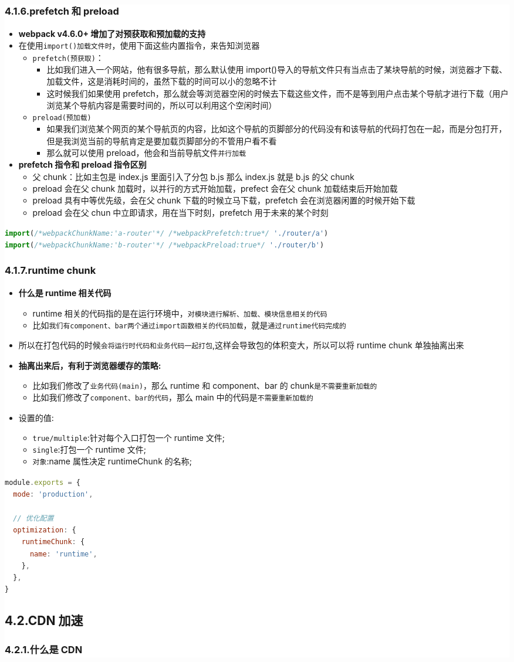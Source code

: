 ### 4.1.6.prefetch 和 preload

- **webpack v4.6.0+ 增加了对预获取和预加载的支持**
- 在使用`import()加载文件时`，使用下面这些内置指令，来告知浏览器
  - `prefetch(预获取)`：
    - 比如我们进入一个网站，他有很多导航，那么默认使用 import()导入的导航文件只有当点击了某块导航的时候，浏览器才下载、加载文件，这是消耗时间的，虽然下载的时间可以小的忽略不计
    - 这时候我们如果使用 prefetch，那么就会等浏览器空闲的时候去下载这些文件，而不是等到用户点击某个导航才进行下载（用户浏览某个导航内容是需要时间的，所以可以利用这个空闲时间）
  - `preload(预加载)`
    - 如果我们浏览某个网页的某个导航页的内容，比如这个导航的页脚部分的代码没有和该导航的代码打包在一起，而是分包打开，但是我浏览当前的导航肯定是要加载页脚部分的不管用户看不看
    - 那么就可以使用 preload，他会和当前导航文件`并行加载`
- **prefetch 指令和 preload 指令区别**
  - 父 chunk：比如主包是 index.js 里面引入了分包 b.js 那么 index.js 就是 b.js 的父 chunk
  - preload 会在父 chunk 加载时，以并行的方式开始加载，prefect 会在父 chunk 加载结束后开始加载
  - preload 具有中等优先级，会在父 chunk 下载的时候立马下载，prefetch 会在浏览器闲置的时候开始下载
  - preload 会在父 chun 中立即请求，用在当下时刻，prefetch 用于未来的某个时刻

```javascript
import(/*webpackChunkName:'a-router'*/ /*webpackPrefetch:true*/ './router/a')
import(/*webpackChunkName:'b-router'*/ /*webpackPreload:true*/ './router/b')
```

### 4.1.7.runtime chunk

- **什么是 runtime 相关代码**
  - runtime 相关的代码指的是在运行环境中，`对模块进行解析、加载、模块信息相关的代码`
  - 比如`我们有component、bar两个通过import函数相关的代码加载`，就是`通过runtime代码完成的`
- 所以在打包代码的时候`会将运行时代码和业务代码一起打包`,这样会导致包的体积变大，所以可以将 runtime chunk 单独抽离出来
- **抽离出来后，有利于浏览器缓存的策略:**

  - 比如我们修改了`业务代码(main)`，那么 runtime 和 component、bar 的 chunk`是不需要重新加载的`
  - 比如我们修改了`component、bar的代码`，那么 main 中的代码是`不需要重新加载的`

- 设置的值:
  - `true/multiple`:针对每个入口打包一个 runtime 文件;
  - `single`:打包一个 runtime 文件;
  - `对象`:name 属性决定 runtimeChunk 的名称;

```javascript
module.exports = {
  mode: 'production',

  // 优化配置
  optimization: {
    runtimeChunk: {
      name: 'runtime',
    },
  },
}
```

## 4.2.CDN 加速

### 4.2.1.什么是 CDN
